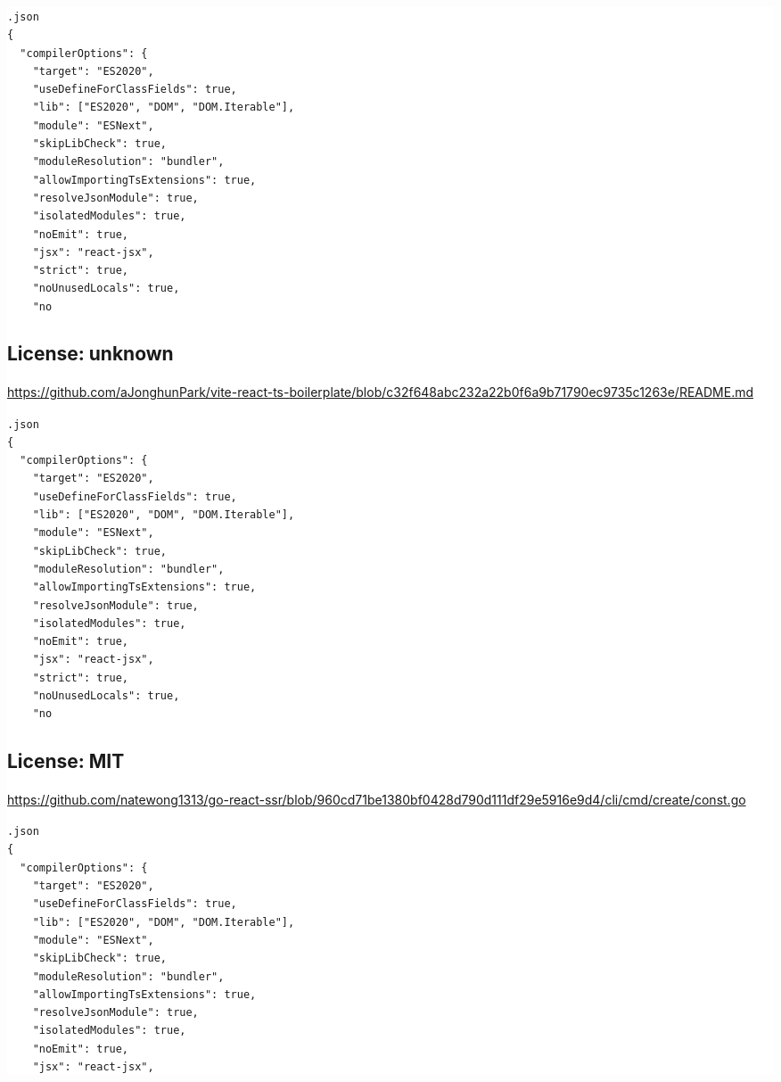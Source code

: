 ```
.json
{
  "compilerOptions": {
    "target": "ES2020",
    "useDefineForClassFields": true,
    "lib": ["ES2020", "DOM", "DOM.Iterable"],
    "module": "ESNext",
    "skipLibCheck": true,
    "moduleResolution": "bundler",
    "allowImportingTsExtensions": true,
    "resolveJsonModule": true,
    "isolatedModules": true,
    "noEmit": true,
    "jsx": "react-jsx",
    "strict": true,
    "noUnusedLocals": true,
    "no
```


## License: unknown
https://github.com/aJonghunPark/vite-react-ts-boilerplate/blob/c32f648abc232a22b0f6a9b71790ec9735c1263e/README.md

```
.json
{
  "compilerOptions": {
    "target": "ES2020",
    "useDefineForClassFields": true,
    "lib": ["ES2020", "DOM", "DOM.Iterable"],
    "module": "ESNext",
    "skipLibCheck": true,
    "moduleResolution": "bundler",
    "allowImportingTsExtensions": true,
    "resolveJsonModule": true,
    "isolatedModules": true,
    "noEmit": true,
    "jsx": "react-jsx",
    "strict": true,
    "noUnusedLocals": true,
    "no
```


## License: MIT
https://github.com/natewong1313/go-react-ssr/blob/960cd71be1380bf0428d790d111df29e5916e9d4/cli/cmd/create/const.go

```
.json
{
  "compilerOptions": {
    "target": "ES2020",
    "useDefineForClassFields": true,
    "lib": ["ES2020", "DOM", "DOM.Iterable"],
    "module": "ESNext",
    "skipLibCheck": true,
    "moduleResolution": "bundler",
    "allowImportingTsExtensions": true,
    "resolveJsonModule": true,
    "isolatedModules": true,
    "noEmit": true,
    "jsx": "react-jsx",
```